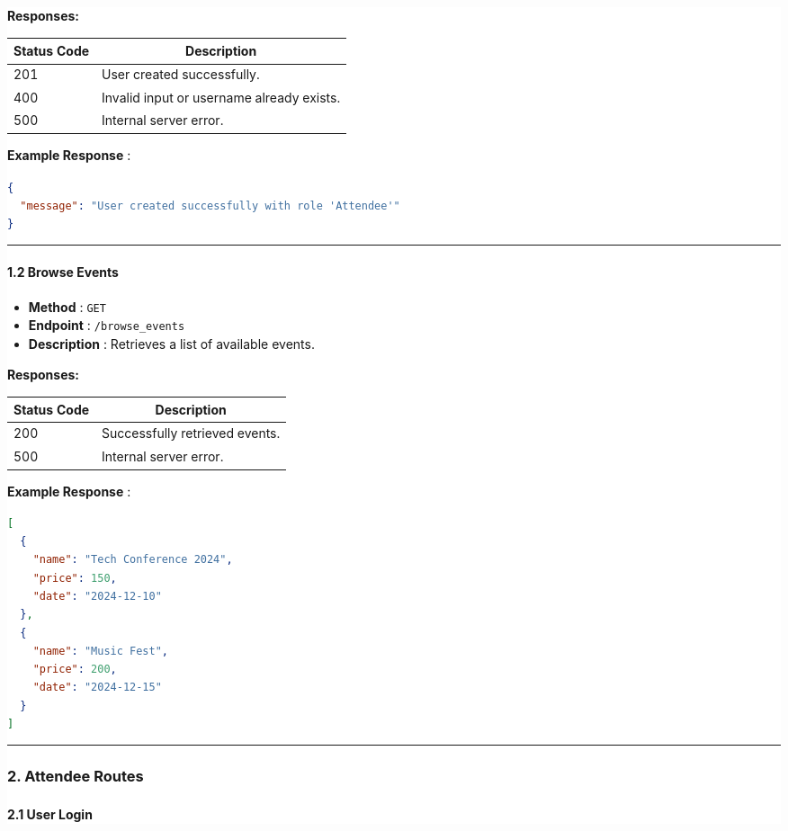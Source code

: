 **Responses:**

| Status Code | Description                               |
| ----------- | ----------------------------------------- |
| 201         | User created successfully.                |
| 400         | Invalid input or username already exists. |
| 500         | Internal server error.                    |

 **Example Response** :

```json
{
  "message": "User created successfully with role 'Attendee'"
}
```

---

#### **1.2 Browse Events**

* **Method** : `GET`
* **Endpoint** : `/browse_events`
* **Description** : Retrieves a list of available events.

**Responses:**

| Status Code | Description                    |
| ----------- | ------------------------------ |
| 200         | Successfully retrieved events. |
| 500         | Internal server error.         |

 **Example Response** :

```json
[
  {
    "name": "Tech Conference 2024",
    "price": 150,
    "date": "2024-12-10"
  },
  {
    "name": "Music Fest",
    "price": 200,
    "date": "2024-12-15"
  }
]
```

---

### **2. Attendee Routes**

#### **2.1 User Login**
